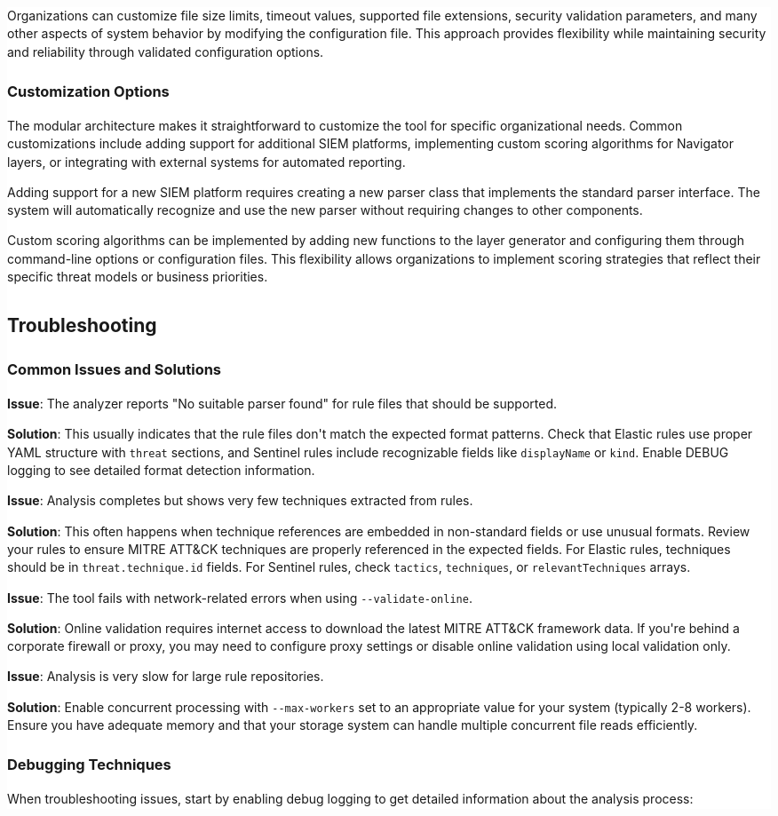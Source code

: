 Organizations can customize file size limits, timeout values, supported file extensions, security validation parameters, and many other aspects of system behavior by modifying the configuration file. This approach provides flexibility while maintaining security and reliability through validated configuration options.

### Customization Options

The modular architecture makes it straightforward to customize the tool for specific organizational needs. Common customizations include adding support for additional SIEM platforms, implementing custom scoring algorithms for Navigator layers, or integrating with external systems for automated reporting.

Adding support for a new SIEM platform requires creating a new parser class that implements the standard parser interface. The system will automatically recognize and use the new parser without requiring changes to other components.

Custom scoring algorithms can be implemented by adding new functions to the layer generator and configuring them through command-line options or configuration files. This flexibility allows organizations to implement scoring strategies that reflect their specific threat models or business priorities.

## Troubleshooting

### Common Issues and Solutions

**Issue**: The analyzer reports "No suitable parser found" for rule files that should be supported.

**Solution**: This usually indicates that the rule files don't match the expected format patterns. Check that Elastic rules use proper YAML structure with `threat` sections, and Sentinel rules include recognizable fields like `displayName` or `kind`. Enable DEBUG logging to see detailed format detection information.

**Issue**: Analysis completes but shows very few techniques extracted from rules.

**Solution**: This often happens when technique references are embedded in non-standard fields or use unusual formats. Review your rules to ensure MITRE ATT&CK techniques are properly referenced in the expected fields. For Elastic rules, techniques should be in `threat.technique.id` fields. For Sentinel rules, check `tactics`, `techniques`, or `relevantTechniques` arrays.

**Issue**: The tool fails with network-related errors when using `--validate-online`.

**Solution**: Online validation requires internet access to download the latest MITRE ATT&CK framework data. If you're behind a corporate firewall or proxy, you may need to configure proxy settings or disable online validation using local validation only.

**Issue**: Analysis is very slow for large rule repositories.

**Solution**: Enable concurrent processing with `--max-workers` set to an appropriate value for your system (typically 2-8 workers). Ensure you have adequate memory and that your storage system can handle multiple concurrent file reads efficiently.

### Debugging Techniques

When troubleshooting issues, start by enabling debug logging to get detailed information about the analysis process:
